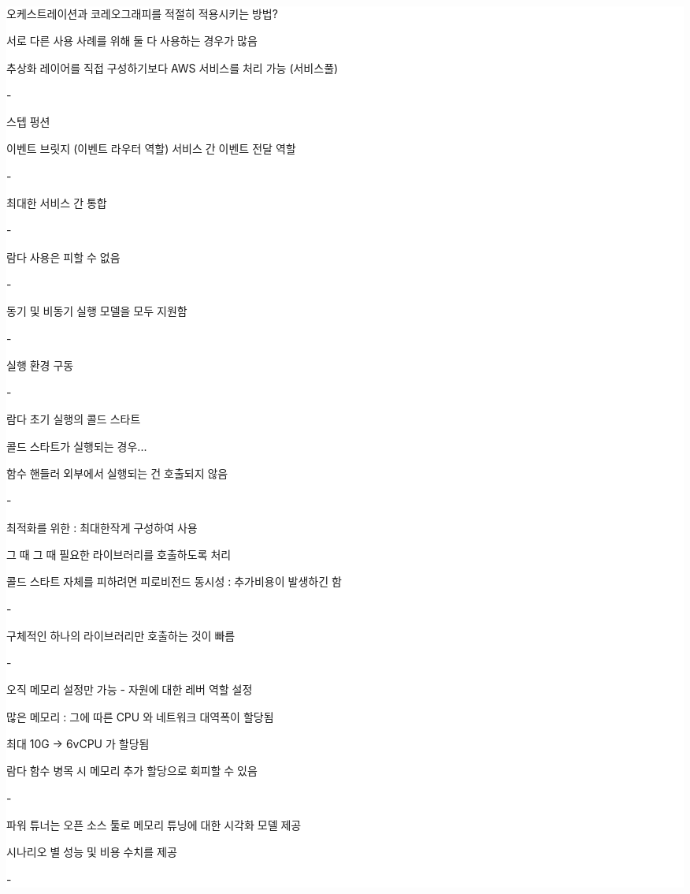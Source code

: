 오케스트레이션과 코레오그래피를 적절히 적용시키는 방법?

서로 다른 사용 사례를 위해 둘 다 사용하는 경우가 많음

추상화 레이어를 직접 구성하기보다 AWS 서비스를 처리 가능 (서비스풀)

\-

스텝 펑션

이벤트 브릿지 (이벤트 라우터 역할) 서비스 간 이벤트 전달 역할

\-

최대한 서비스 간 통합

\-

람다 사용은 피할 수 없음

\-

동기 및 비동기 실행 모델을 모두 지원함

\-

실행 환경 구동

\-

람다 초기 실행의 콜드 스타트

콜드 스타트가 실행되는 경우...

함수 핸들러 외부에서 실행되는 건 호출되지 않음

\-

최적화를 위한 : 최대한작게 구성하여 사용

그 때 그 때 필요한 라이브러리를 호출하도록 처리

콜드 스타트 자체를 피하려면 피로비전드 동시성 : 추가비용이 발생하긴 함

\-

구체적인 하나의 라이브러리만 호출하는 것이 빠름

\-

오직 메모리 설정만 가능 - 자원에 대한 레버 역할 설정

많은 메모리 : 그에 따른 CPU 와 네트워크 대역폭이 할당됨

최대 10G -> 6vCPU 가 할당됨

람다 함수 병목 시 메모리 추가 할당으로 회피할 수 있음

\-

파워 튜너는 오픈 소스 툴로 메모리 튜닝에 대한 시각화 모델 제공

시나리오 별 성능 및 비용 수치를 제공

\-
